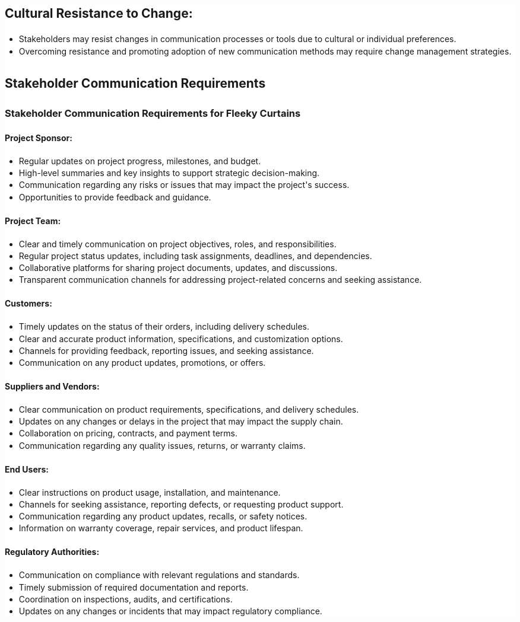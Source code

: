   <h2>Cultural Resistance to Change:</h2>
  <ul>
    <li>Stakeholders may resist changes in communication processes or tools due to cultural or individual preferences.</li>
    <li>Overcoming resistance and promoting adoption of new communication methods may require change management strategies.</li>
  </ul>

  <h2>Stakeholder Communication Requirements</h2>

  <h3>Stakeholder Communication Requirements for Fleeky Curtains</h3>

  <h4>Project Sponsor:</h4>
  <ul>
    <li>Regular updates on project progress, milestones, and budget.</li>
    <li>High-level summaries and key insights to support strategic decision-making.</li>
    <li>Communication regarding any risks or issues that may impact the project's success.</li>
    <li>Opportunities to provide feedback and guidance.</li>
  </ul>

  <h4>Project Team:</h4>
  <ul>
    <li>Clear and timely communication on project objectives, roles, and responsibilities.</li>
    <li>Regular project status updates, including task assignments, deadlines, and dependencies.</li>
    <li>Collaborative platforms for sharing project documents, updates, and discussions.</li>
    <li>Transparent communication channels for addressing project-related concerns and seeking assistance.</li>
  </ul>

  <h4>Customers:</h4>
  <ul>
    <li>Timely updates on the status of their orders, including delivery schedules.</li>
    <li>Clear and accurate product information, specifications, and customization options.</li>
    <li>Channels for providing feedback, reporting issues, and seeking assistance.</li>
    <li>Communication on any product updates, promotions, or offers.</li>
  </ul>

  <h4>Suppliers and Vendors:</h4>
  <ul>
    <li>Clear communication on product requirements, specifications, and delivery schedules.</li>
    <li>Updates on any changes or delays in the project that may impact the supply chain.</li>
    <li>Collaboration on pricing, contracts, and payment terms.</li>
    <li>Communication regarding any quality issues, returns, or warranty claims.</li>
  </ul>

  <h4>End Users:</h4>
  <ul>
    <li>Clear instructions on product usage, installation, and maintenance.</li>
    <li>Channels for seeking assistance, reporting defects, or requesting product support.</li>
    <li>Communication regarding any product updates, recalls, or safety notices.</li>
    <li>Information on warranty coverage, repair services, and product lifespan.</li>
  </ul>

  <h4>Regulatory Authorities:</h4>
  <ul>
    <li>Communication on compliance with relevant regulations and standards.</li>
    <li>Timely submission of required documentation and reports.</li>
    <li>Coordination on inspections, audits, and certifications.</li>
    <li>Updates on any changes or incidents that may impact regulatory compliance.</li>
  </ul>
